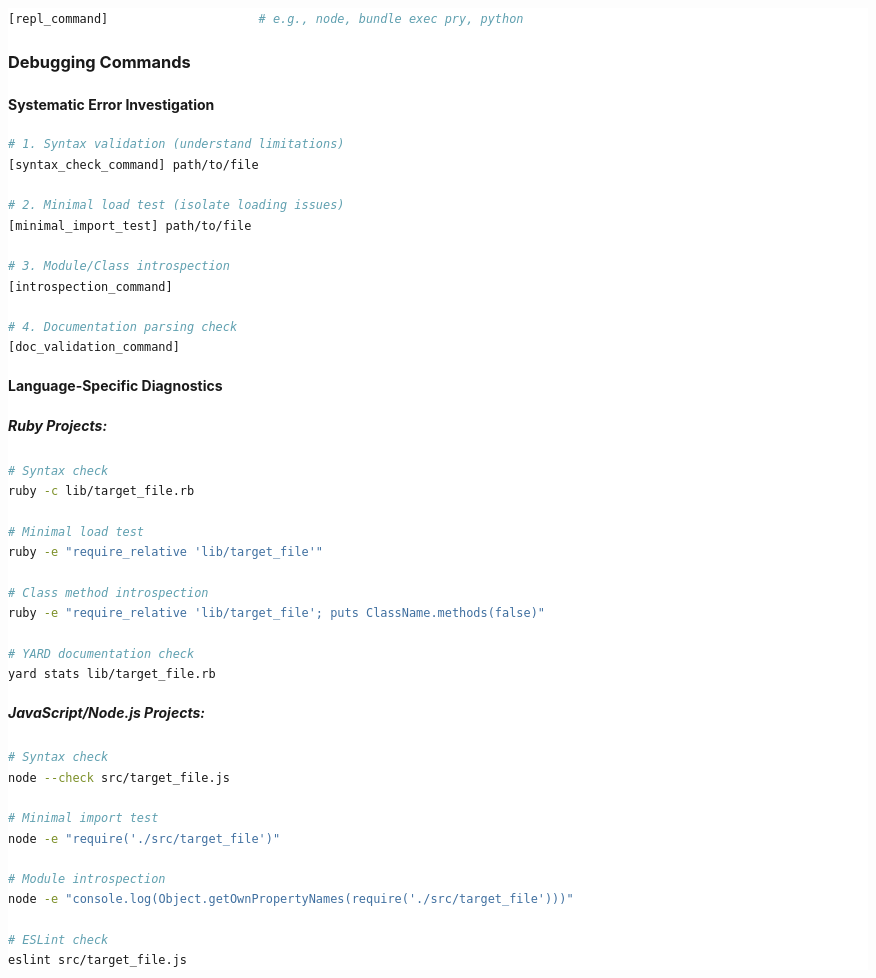 ```bash
[repl_command]                     # e.g., node, bundle exec pry, python
```

### Debugging Commands

#### Systematic Error Investigation
```bash
# 1. Syntax validation (understand limitations)
[syntax_check_command] path/to/file

# 2. Minimal load test (isolate loading issues)
[minimal_import_test] path/to/file

# 3. Module/Class introspection
[introspection_command]

# 4. Documentation parsing check
[doc_validation_command]
```

#### Language-Specific Diagnostics

##### Ruby Projects:
```bash
# Syntax check
ruby -c lib/target_file.rb

# Minimal load test
ruby -e "require_relative 'lib/target_file'"

# Class method introspection
ruby -e "require_relative 'lib/target_file'; puts ClassName.methods(false)"

# YARD documentation check
yard stats lib/target_file.rb
```

##### JavaScript/Node.js Projects:
```bash
# Syntax check
node --check src/target_file.js

# Minimal import test
node -e "require('./src/target_file')"

# Module introspection
node -e "console.log(Object.getOwnPropertyNames(require('./src/target_file')))"

# ESLint check
eslint src/target_file.js
```
